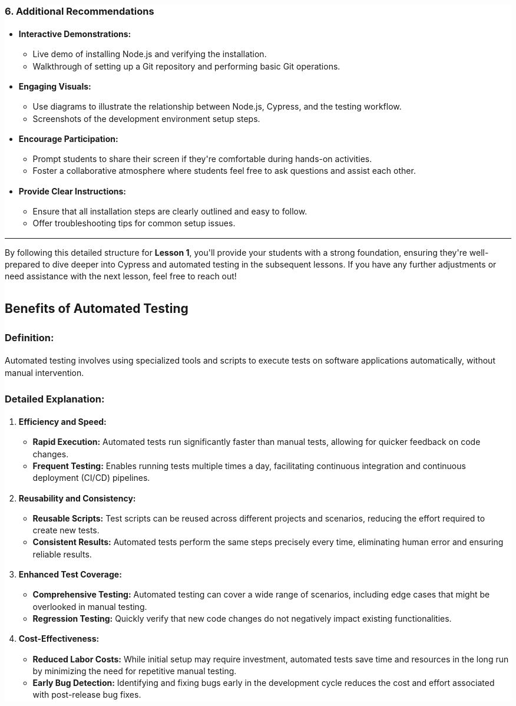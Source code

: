 
### **6. Additional Recommendations**

- **Interactive Demonstrations:**
  - Live demo of installing Node.js and verifying the installation.
  - Walkthrough of setting up a Git repository and performing basic Git operations.
  
- **Engaging Visuals:**
  - Use diagrams to illustrate the relationship between Node.js, Cypress, and the testing workflow.
  - Screenshots of the development environment setup steps.
  
- **Encourage Participation:**
  - Prompt students to share their screen if they're comfortable during hands-on activities.
  - Foster a collaborative atmosphere where students feel free to ask questions and assist each other.

- **Provide Clear Instructions:**
  - Ensure that all installation steps are clearly outlined and easy to follow.
  - Offer troubleshooting tips for common setup issues.

---

By following this detailed structure for **Lesson 1**, you'll provide your students with a strong foundation, ensuring they're well-prepared to dive deeper into Cypress and automated testing in the subsequent lessons. If you have any further adjustments or need assistance with the next lesson, feel free to reach out!

## **Benefits of Automated Testing**

### **Definition:**
Automated testing involves using specialized tools and scripts to execute tests on software applications automatically, without manual intervention.

### **Detailed Explanation:**

1. **Efficiency and Speed:**
   - **Rapid Execution:** Automated tests run significantly faster than manual tests, allowing for quicker feedback on code changes.
   - **Frequent Testing:** Enables running tests multiple times a day, facilitating continuous integration and continuous deployment (CI/CD) pipelines.

2. **Reusability and Consistency:**
   - **Reusable Scripts:** Test scripts can be reused across different projects and scenarios, reducing the effort required to create new tests.
   - **Consistent Results:** Automated tests perform the same steps precisely every time, eliminating human error and ensuring reliable results.

3. **Enhanced Test Coverage:**
   - **Comprehensive Testing:** Automated testing can cover a wide range of scenarios, including edge cases that might be overlooked in manual testing.
   - **Regression Testing:** Quickly verify that new code changes do not negatively impact existing functionalities.

4. **Cost-Effectiveness:**
   - **Reduced Labor Costs:** While initial setup may require investment, automated tests save time and resources in the long run by minimizing the need for repetitive manual testing.
   - **Early Bug Detection:** Identifying and fixing bugs early in the development cycle reduces the cost and effort associated with post-release bug fixes.
